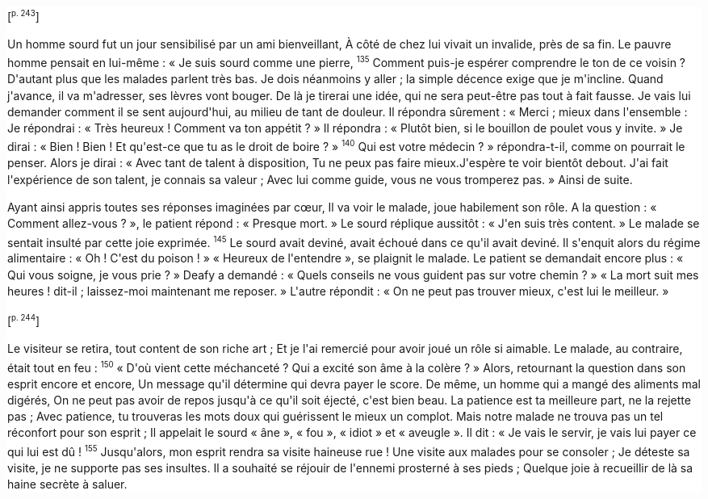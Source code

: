 <span id="p243">[<sup><small>p. 243</small></sup>]</span>

Un homme sourd fut un jour sensibilisé par un ami bienveillant,
À côté de chez lui vivait un invalide, près de sa fin.
Le pauvre homme pensait en lui-même : « Je suis sourd comme une pierre,
<sup id="v135"><small>135</small></sup> Comment puis-je espérer comprendre le ton de ce voisin ?
D'autant plus que les malades parlent très bas.
Je dois néanmoins y aller ; la simple décence exige que je m'incline.
Quand j'avance, il va m'adresser, ses lèvres vont bouger.
De là je tirerai une idée, qui ne sera peut-être pas tout à fait fausse.
Je vais lui demander comment il se sent aujourd'hui, au milieu de tant de douleur.
Il répondra sûrement : « Merci ; mieux dans l'ensemble :
Je répondrai : « Très heureux ! Comment va ton appétit ? »
Il répondra : « Plutôt bien, si le bouillon de poulet vous y invite. »
Je dirai : « Bien ! Bien ! Et qu'est-ce que tu as le droit de boire ? »
<sup id="v140"><small>140</small></sup> Qui est votre médecin ? » répondra-t-il, comme on pourrait le penser.
Alors je dirai : « Avec tant de talent à disposition,
Tu ne peux pas faire mieux.J'espère te voir bientôt debout.
J'ai fait l'expérience de son talent, je connais sa valeur ;
Avec lui comme guide, vous ne vous tromperez pas. » Ainsi de suite.

Ayant ainsi appris toutes ses réponses imaginées par cœur,
Il va voir le malade, joue habilement son rôle.
A la question : « Comment allez-vous ? », le patient répond : « Presque mort. »
Le sourd réplique aussitôt : « J'en suis très content. »
Le malade se sentait insulté par cette joie exprimée.
<sup id="v145"><small>145</small></sup> Le sourd avait deviné, avait échoué dans ce qu'il avait deviné.
Il s'enquit alors du régime alimentaire : « Oh ! C'est du poison ! »
« Heureux de l'entendre », se plaignit le malade.
Le patient se demandait encore plus : « Qui vous soigne, je vous prie ? »
Deafy a demandé : « Quels conseils ne vous guident pas sur votre chemin ? »
« La mort suit mes heures ! dit-il ; laissez-moi maintenant me reposer. »
L'autre répondit : « On ne peut pas trouver mieux, c'est lui le meilleur. »

<span id="p244">[<sup><small>p. 244</small></sup>]</span>

Le visiteur se retira, tout content de son riche art ;
Et je l'ai remercié pour avoir joué un rôle si aimable.
Le malade, au contraire, était tout en feu :
<sup id="v150"><small>150</small></sup> « D'où vient cette méchanceté ? Qui a excité son âme à la colère ? »
Alors, retournant la question dans son esprit encore et encore,
Un message qu'il détermine qui devra payer le score.
De même, un homme qui a mangé des aliments mal digérés,
On ne peut pas avoir de repos jusqu'à ce qu'il soit éjecté, c'est bien beau.
La patience est ta meilleure part, ne la rejette pas ;
Avec patience, tu trouveras les mots doux qui guérissent le mieux un complot.
Mais notre malade ne trouva pas un tel réconfort pour son esprit ;
Il appelait le sourd « âne », « fou », « idiot » et « aveugle ».
Il dit : « Je vais le servir, je vais lui payer ce qui lui est dû !
<sup id="v155"><small>155</small></sup> Jusqu'alors, mon esprit rendra sa visite haineuse rue !
Une visite aux malades pour se consoler ;
Je déteste sa visite, je ne supporte pas ses insultes.
Il a souhaité se réjouir de l'ennemi prosterné à ses pieds ;
Quelque joie à recueillir de là sa haine secrète à saluer.


[^351]: m234:1 Je n'ai pas réussi à découvrir le nom et l'histoire de l'individu ici utilisé pour souligner une morale de notre grand poète. Ibnu-Hishām et Nawawī ne le mentionnent pas.—_Traducteur_.
[^352]: m234:2 Osman.
[^353]: m235:1 Coran xxxvi. 7.
[^354]: m235:2 Coran xxxvi. 8.
[^355]: m237:1 Coran xcix. 1.
[^356]: m237:2 En allusion aux marques brahmaniques utilisées en Inde.
[^357]: m238:1 On dit communément que les sectes hétérodoxes de l'Islam sont au nombre de soixante-douze.
[^358]: m238:2 « _Celui qui Voile_ », c’est-à-dire, du péché, est l’un des « noms les plus beaux » de Dieu, mais ne se trouve pas dans le Coran. « _Yà Sattār !_ »
[^359]: m239:1 Certains commentateurs soutiennent que le Coran vii. 174, fait allusion à l’opposition de Balaam à Moïse et aux Israélites.
[^360]: m239:2 Voir Conte iv. dist. 121 et xi. 112.
[^361]: m239:3 Voir Conte ix. 266.
[^362]: m240:1 Coran ii. 96.
[^363]: m241:1 Voir Conte iv. dist. 121.
[^364]: m245:1 Coran i. 5.
[^365]: m245:2 ‘Ikrima, fils d’Abū-Jahl, embrassa l’Islam en mer, alors qu’il fuyait la Mecque après sa prise par Mahomet. Il revint et fut pardonné.
[^366]: m245:3 Coran xi. 44, 45.
[^367]: m246:1 Ceci est un canon de l'Islam. Si un fidèle n'a aucun moyen de connaître la direction de la « Maison de Dieu » à la Mecque, il peut se tourner dans la direction qu'il juge la plus probable et ainsi accomplir son adoration.
[^368]: m246:2 Le Prophète.